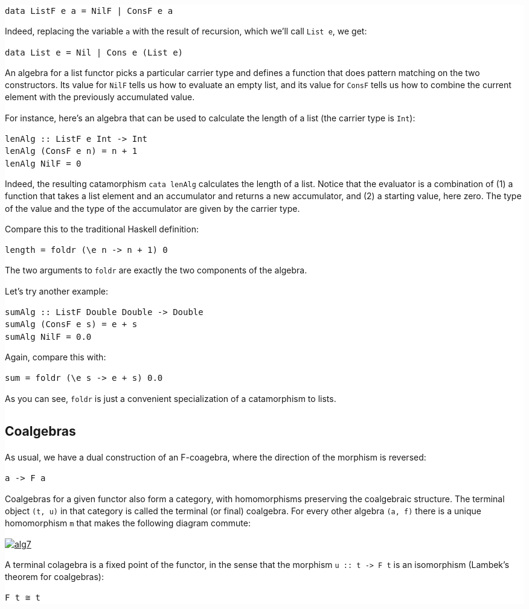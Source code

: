 <pre>data ListF e a = NilF | ConsF e a</pre>

Indeed, replacing the variable `a` with the result of recursion, which we’ll call `List e`, we get:

<pre>data List e = Nil | Cons e (List e)</pre>

An algebra for a list functor picks a particular carrier type and defines a function that does pattern matching on the two constructors. Its value for `NilF` tells us how to evaluate an empty list, and its value for `ConsF` tells us how to combine the current element with the previously accumulated value.

For instance, here’s an algebra that can be used to calculate the length of a list (the carrier type is `Int`):

<pre>lenAlg :: ListF e Int -> Int
lenAlg (ConsF e n) = n + 1
lenAlg NilF = 0</pre>

Indeed, the resulting catamorphism `cata lenAlg` calculates the length of a list. Notice that the evaluator is a combination of (1) a function that takes a list element and an accumulator and returns a new accumulator, and (2) a starting value, here zero. The type of the value and the type of the accumulator are given by the carrier type.

Compare this to the traditional Haskell definition:

<pre>length = foldr (\e n -> n + 1) 0</pre>

The two arguments to `foldr` are exactly the two components of the algebra.

Let’s try another example:

<pre>sumAlg :: ListF Double Double -> Double
sumAlg (ConsF e s) = e + s
sumAlg NilF = 0.0</pre>

Again, compare this with:

<pre>sum = foldr (\e s -> e + s) 0.0</pre>

As you can see, `foldr` is just a convenient specialization of a catamorphism to lists.

## Coalgebras

As usual, we have a dual construction of an F-coagebra, where the direction of the morphism is reversed:

<pre>a -> F a</pre>

Coalgebras for a given functor also form a category, with homomorphisms preserving the coalgebraic structure. The terminal object `(t, u)` in that category is called the terminal (or final) coalgebra. For every other algebra `(a, f)` there is a unique homomorphism `m` that makes the following diagram commute:

[![alg7](images/alg7.png)](images/alg7.png)

A terminal colagebra is a fixed point of the functor, in the sense that the morphism `u :: t -> F t` is an isomorphism (Lambek’s theorem for coalgebras):

<pre>F t ≅ t</pre>
